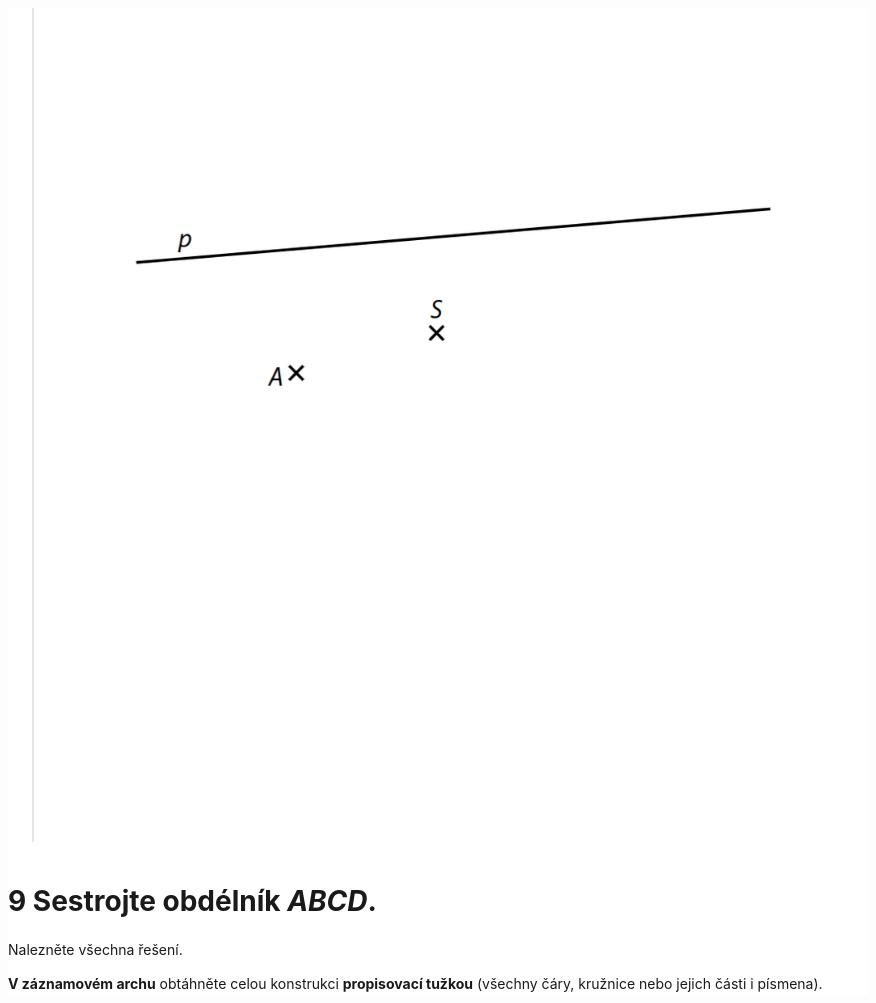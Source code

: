 > ![alt text](image-2.png)

# 9 Sestrojte obdélník *ABCD*.  
Nalezněte všechna řešení. 
 
**V záznamovém archu** obtáhněte celou konstrukci **propisovací tužkou** (všechny 
čáry, kružnice nebo jejich části i písmena). 
 